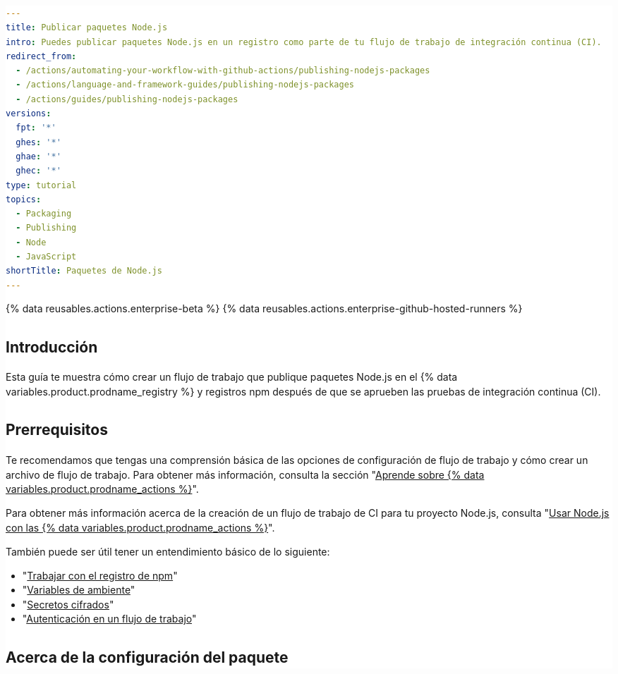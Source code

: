 ```yaml
---
title: Publicar paquetes Node.js
intro: Puedes publicar paquetes Node.js en un registro como parte de tu flujo de trabajo de integración continua (CI).
redirect_from:
  - /actions/automating-your-workflow-with-github-actions/publishing-nodejs-packages
  - /actions/language-and-framework-guides/publishing-nodejs-packages
  - /actions/guides/publishing-nodejs-packages
versions:
  fpt: '*'
  ghes: '*'
  ghae: '*'
  ghec: '*'
type: tutorial
topics:
  - Packaging
  - Publishing
  - Node
  - JavaScript
shortTitle: Paquetes de Node.js
---
```


{% data reusables.actions.enterprise-beta %}
{% data reusables.actions.enterprise-github-hosted-runners %}

## Introducción

Esta guía te muestra cómo crear un flujo de trabajo que publique paquetes Node.js en el {% data variables.product.prodname_registry %} y registros npm después de que se aprueben las pruebas de integración continua (CI).

## Prerrequisitos

Te recomendamos que tengas una comprensión básica de las opciones de configuración de flujo de trabajo y cómo crear un archivo de flujo de trabajo. Para obtener más información, consulta la sección "[Aprende sobre {% data variables.product.prodname_actions %}](/actions/learn-github-actions)".

Para obtener más información acerca de la creación de un flujo de trabajo de CI para tu proyecto Node.js, consulta "[Usar Node.js con las {% data variables.product.prodname_actions %}](/actions/automating-your-workflow-with-github-actions/using-nodejs-with-github-actions)".

También puede ser útil tener un entendimiento básico de lo siguiente:

- "[Trabajar con el registro de npm](/packages/working-with-a-github-packages-registry/working-with-the-npm-registry)"
- "[Variables de ambiente](/actions/reference/environment-variables)"
- "[Secretos cifrados](/actions/reference/encrypted-secrets)"
- "[Autenticación en un flujo de trabajo](/actions/reference/authentication-in-a-workflow)"

## Acerca de la configuración del paquete
